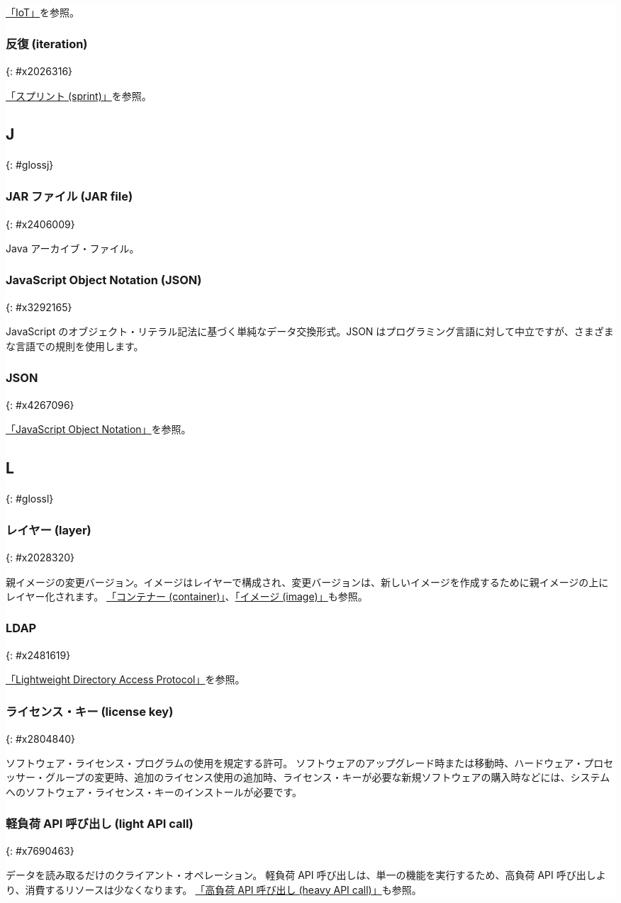 [「IoT」](#x6714341)を参照。

### 反復 (iteration)
{: #x2026316}

[「スプリント (sprint)」](#x6248609)を参照。



## J
{: #glossj}

### JAR ファイル (JAR file)
{: #x2406009}

Java アーカイブ・ファイル。

### JavaScript Object Notation (JSON)
{: #x3292165}

JavaScript のオブジェクト・リテラル記法に基づく単純なデータ交換形式。JSON はプログラミング言語に対して中立ですが、さまざまな言語での規則を使用します。

### JSON
{: #x4267096}

[「JavaScript Object Notation」](#x3292165)を参照。


## L
{: #glossl}

### レイヤー (layer)
{: #x2028320}

親イメージの変更バージョン。イメージはレイヤーで構成され、変更バージョンは、新しいイメージを作成するために親イメージの上にレイヤー化されます。 [「コンテナー (container)」](#x2010901)、[「イメージ (image)」](#x2024928)も参照。

### LDAP
{: #x2481619}

[「Lightweight Directory Access Protocol」](#x2028538)を参照。

### ライセンス・キー (license key)
{: #x2804840}

ソフトウェア・ライセンス・プログラムの使用を規定する許可。
ソフトウェアのアップグレード時または移動時、ハードウェア・プロセッサー・グループの変更時、追加のライセンス使用の追加時、ライセンス・キーが必要な新規ソフトウェアの購入時などには、システムへのソフトウェア・ライセンス・キーのインストールが必要です。

### 軽負荷 API 呼び出し (light API call)
{: #x7690463}

データを読み取るだけのクライアント・オペレーション。
軽負荷 API 呼び出しは、単一の機能を実行するため、高負荷 API 呼び出しより、消費するリソースは少なくなります。
[「高負荷 API 呼び出し (heavy API call)」](#x7690468)も参照。
